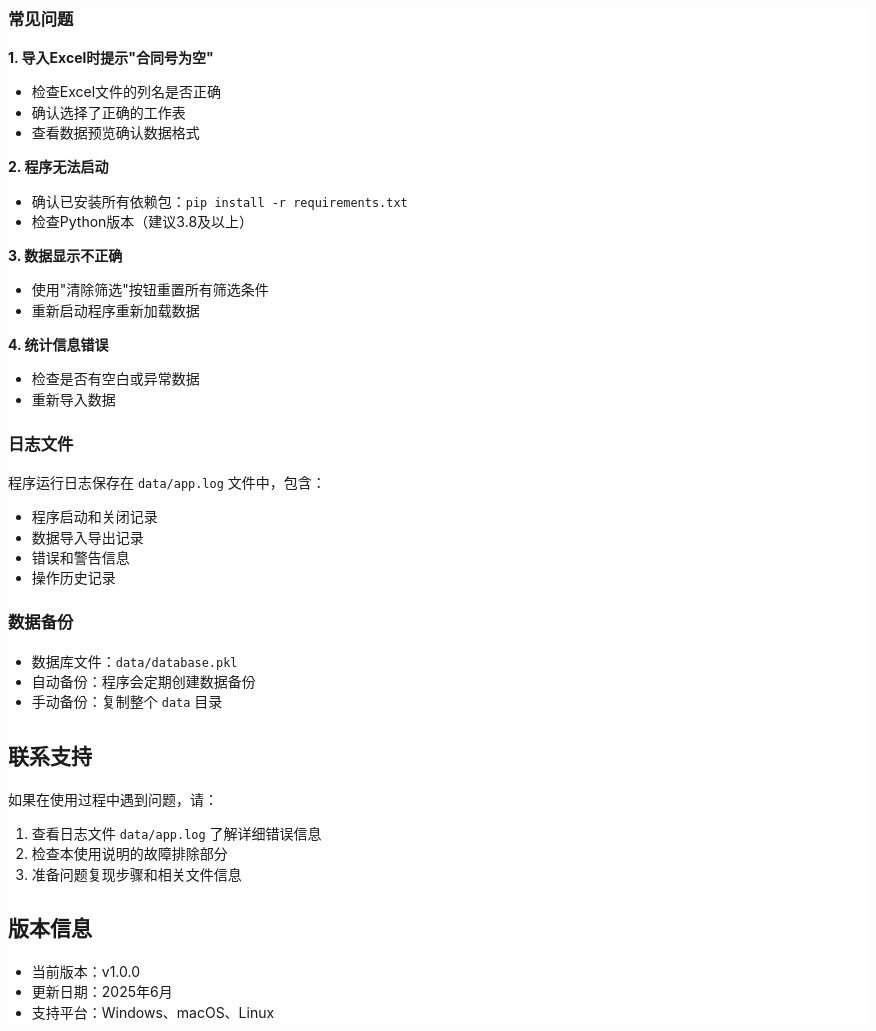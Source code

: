 ### 常见问题

**1. 导入Excel时提示"合同号为空"**
- 检查Excel文件的列名是否正确
- 确认选择了正确的工作表
- 查看数据预览确认数据格式

**2. 程序无法启动**
- 确认已安装所有依赖包：`pip install -r requirements.txt`
- 检查Python版本（建议3.8及以上）

**3. 数据显示不正确**
- 使用"清除筛选"按钮重置所有筛选条件
- 重新启动程序重新加载数据

**4. 统计信息错误**
- 检查是否有空白或异常数据
- 重新导入数据

### 日志文件

程序运行日志保存在 `data/app.log` 文件中，包含：
- 程序启动和关闭记录
- 数据导入导出记录
- 错误和警告信息
- 操作历史记录

### 数据备份

- 数据库文件：`data/database.pkl`
- 自动备份：程序会定期创建数据备份
- 手动备份：复制整个 `data` 目录

## 联系支持

如果在使用过程中遇到问题，请：
1. 查看日志文件 `data/app.log` 了解详细错误信息
2. 检查本使用说明的故障排除部分
3. 准备问题复现步骤和相关文件信息

## 版本信息

- 当前版本：v1.0.0
- 更新日期：2025年6月
- 支持平台：Windows、macOS、Linux 
